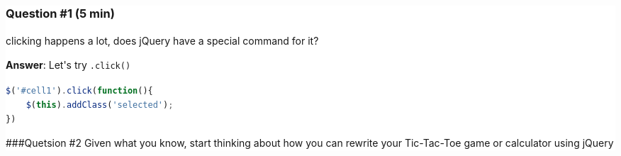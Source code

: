 ### Question #1 (5 min)
clicking happens a lot, does jQuery have a special command for it?

**Answer**: Let's try `.click()`

```javascript
$('#cell1').click(function(){
	$(this).addClass('selected');
})
```

###Quetsion #2
Given what you know, start thinking about how you can rewrite your Tic-Tac-Toe game or calculator using jQuery
